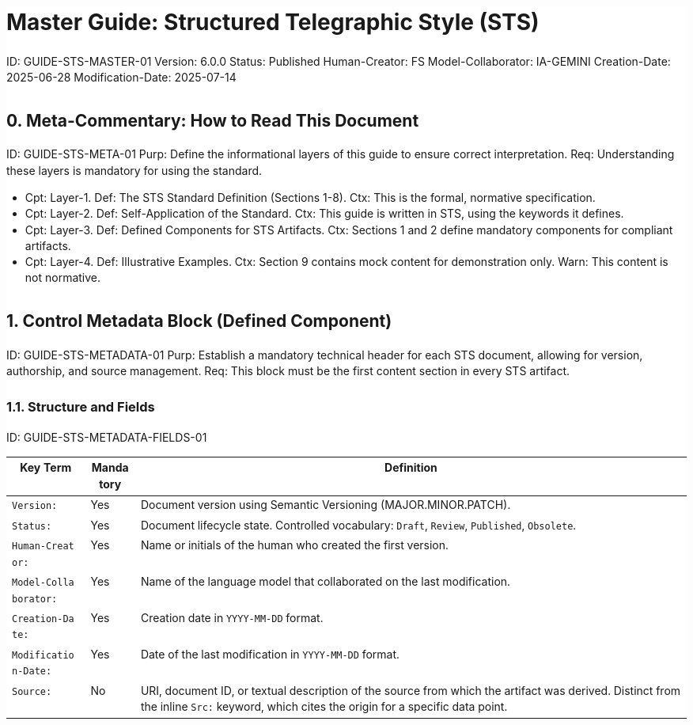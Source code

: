 # Master Guide: Structured Telegraphic Style (STS)

ID: GUIDE-STS-MASTER-01
Version: 6.0.0
Status: Published
Human-Creator: FS
Model-Collaborator: IA-GEMINI
Creation-Date: 2025-06-28
Modification-Date: 2025-07-14

## 0. Meta-Commentary: How to Read This Document

ID: GUIDE-STS-META-01
Purp: Define the informational layers of this guide to ensure correct interpretation.
Req: Understanding these layers is mandatory for using the standard.

- Cpt: Layer-1. Def: The STS Standard Definition (Sections 1-8). Ctx: This is the formal, normative specification.
- Cpt: Layer-2. Def: Self-Application of the Standard. Ctx: This guide is written in STS, using the keywords it defines.
- Cpt: Layer-3. Def: Defined Components for STS Artifacts. Ctx: Sections 1 and 2 define mandatory components for compliant artifacts.
- Cpt: Layer-4. Def: Illustrative Examples. Ctx: Section 9 contains mock content for demonstration only. Warn: This content is not normative.

## 1. Control Metadata Block (Defined Component)

ID: GUIDE-STS-METADATA-01
Purp: Establish a mandatory technical header for each STS document, allowing for version, authorship, and source management.
Req: This block must be the first content section in every STS artifact.

### 1.1. Structure and Fields

ID: GUIDE-STS-METADATA-FIELDS-01

|Key Term|Mandatory|Definition|
|-|-|-|
|`Version:`|Yes|Document version using Semantic Versioning (MAJOR.MINOR.PATCH).|
|`Status:`|Yes|Document lifecycle state. Controlled vocabulary: `Draft`, `Review`, `Published`, `Obsolete`.|
|`Human-Creator:`|Yes|Name or initials of the human who created the first version.|
|`Model-Collaborator:`|Yes|Name of the language model that collaborated on the last modification.|
|`Creation-Date:`|Yes|Creation date in `YYYY-MM-DD` format.|
|`Modification-Date:`|Yes|Date of the last modification in `YYYY-MM-DD` format.|
|`Source:`|No|URI, document ID, or textual description of the source from which the artifact was derived. Distinct from the inline `Src:` keyword, which cites the origin for a specific data point.|
